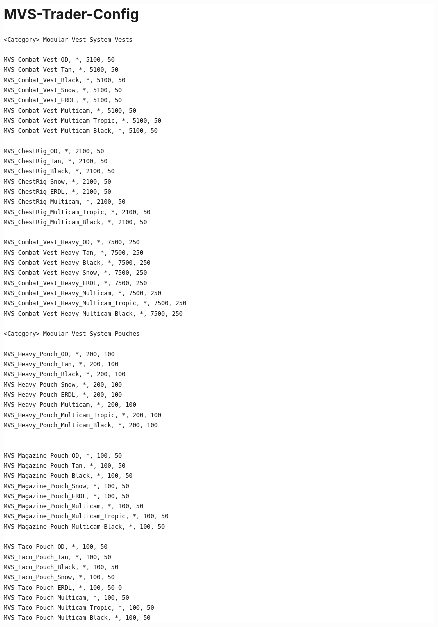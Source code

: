 # MVS-Trader-Config

    <Category> Modular Vest System Vests
  
    MVS_Combat_Vest_OD, *, 5100, 50
    MVS_Combat_Vest_Tan, *, 5100, 50
    MVS_Combat_Vest_Black, *, 5100, 50
    MVS_Combat_Vest_Snow, *, 5100, 50
    MVS_Combat_Vest_ERDL, *, 5100, 50
    MVS_Combat_Vest_Multicam, *, 5100, 50
    MVS_Combat_Vest_Multicam_Tropic, *, 5100, 50
    MVS_Combat_Vest_Multicam_Black, *, 5100, 50

    MVS_ChestRig_OD, *, 2100, 50
    MVS_ChestRig_Tan, *, 2100, 50
    MVS_ChestRig_Black, *, 2100, 50
    MVS_ChestRig_Snow, *, 2100, 50
    MVS_ChestRig_ERDL, *, 2100, 50
    MVS_ChestRig_Multicam, *, 2100, 50
    MVS_ChestRig_Multicam_Tropic, *, 2100, 50
    MVS_ChestRig_Multicam_Black, *, 2100, 50

    MVS_Combat_Vest_Heavy_OD, *, 7500, 250
    MVS_Combat_Vest_Heavy_Tan, *, 7500, 250
    MVS_Combat_Vest_Heavy_Black, *, 7500, 250
    MVS_Combat_Vest_Heavy_Snow, *, 7500, 250
    MVS_Combat_Vest_Heavy_ERDL, *, 7500, 250
    MVS_Combat_Vest_Heavy_Multicam, *, 7500, 250
    MVS_Combat_Vest_Heavy_Multicam_Tropic, *, 7500, 250
    MVS_Combat_Vest_Heavy_Multicam_Black, *, 7500, 250

    <Category> Modular Vest System Pouches
  
    MVS_Heavy_Pouch_OD, *, 200, 100
    MVS_Heavy_Pouch_Tan, *, 200, 100
    MVS_Heavy_Pouch_Black, *, 200, 100
    MVS_Heavy_Pouch_Snow, *, 200, 100
    MVS_Heavy_Pouch_ERDL, *, 200, 100
    MVS_Heavy_Pouch_Multicam, *, 200, 100
    MVS_Heavy_Pouch_Multicam_Tropic, *, 200, 100
    MVS_Heavy_Pouch_Multicam_Black, *, 200, 100


    MVS_Magazine_Pouch_OD, *, 100, 50
    MVS_Magazine_Pouch_Tan, *, 100, 50
    MVS_Magazine_Pouch_Black, *, 100, 50
    MVS_Magazine_Pouch_Snow, *, 100, 50
    MVS_Magazine_Pouch_ERDL, *, 100, 50
    MVS_Magazine_Pouch_Multicam, *, 100, 50
    MVS_Magazine_Pouch_Multicam_Tropic, *, 100, 50
    MVS_Magazine_Pouch_Multicam_Black, *, 100, 50

    MVS_Taco_Pouch_OD, *, 100, 50
    MVS_Taco_Pouch_Tan, *, 100, 50
    MVS_Taco_Pouch_Black, *, 100, 50
    MVS_Taco_Pouch_Snow, *, 100, 50
    MVS_Taco_Pouch_ERDL, *, 100, 50 0
    MVS_Taco_Pouch_Multicam, *, 100, 50
    MVS_Taco_Pouch_Multicam_Tropic, *, 100, 50
    MVS_Taco_Pouch_Multicam_Black, *, 100, 50
